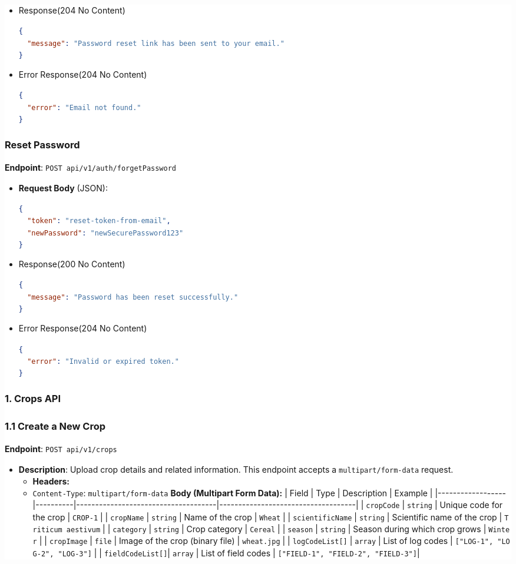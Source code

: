 - Response(204 No Content)
    ```json
    {
      "message": "Password reset link has been sent to your email."
    }

- Error Response(204 No Content)
    ```json
    {
      "error": "Email not found."
    }

### Reset Password

**Endpoint**: `POST api/v1/auth/forgetPassword`
- **Request Body** (JSON):
    ```json
    {
      "token": "reset-token-from-email",
      "newPassword": "newSecurePassword123"
    }

- Response(200 No Content)
    ```json
    {
      "message": "Password has been reset successfully."
    }

- Error Response(204 No Content)
    ```json
    {
      "error": "Invalid or expired token."
    }

### 1. **Crops API**

### 1.1 Create a New Crop

**Endpoint**: `POST api/v1/crops`

- **Description**: Upload crop details and related information. This endpoint accepts a `multipart/form-data` request.
    - **Headers:**
    - `Content-Type`: `multipart/form-data`
      **Body (Multipart Form Data):**
      | Field            | Type     | Description                         | Example                            |
      |------------------|----------|-------------------------------------|------------------------------------|
      | `cropCode`       | `string` | Unique code for the crop            | `CROP-1`                           |
      | `cropName`       | `string` | Name of the crop                    | `Wheat`                            |
      | `scientificName` | `string` | Scientific name of the crop         | `Triticum aestivum`                |
      | `category`       | `string` | Crop category                       | `Cereal`                           |
      | `season`         | `string` | Season during which crop grows      | `Winter`                           |
      | `cropImage`      | `file`   | Image of the crop (binary file)     | `wheat.jpg`                        |
      | `logCodeList[]`  | `array`  | List of log codes                   | `["LOG-1", "LOG-2", "LOG-3"]`      |
      | `fieldCodeList[]`| `array`  | List of field codes                 | `["FIELD-1", "FIELD-2", "FIELD-3"]`|

